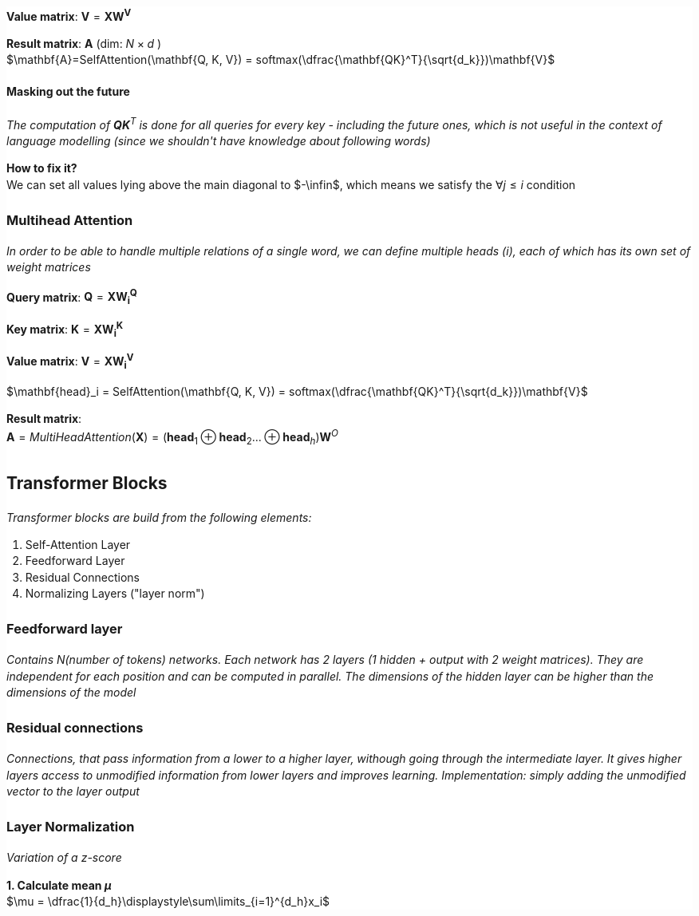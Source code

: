 **Value matrix**: $\mathbf{V} = \mathbf{X}\mathbf{W^V}$

**Result matrix**: **A** (dim: $N\times d$ )\
$\mathbf{A}=SelfAttention(\mathbf{Q, K, V}) = softmax(\dfrac{\mathbf{QK}^T}{\sqrt{d_k}})\mathbf{V}$

#### Masking out the future
*The computation of $\mathbf{QK}^T$ is done for all queries for every key - including the future ones, which is not useful in the context of language modelling (since we shouldn't have knowledge about following words)*

**How to fix it?**\
We can set all values lying above the main diagonal to $-\infin$, which means we satisfy the $\forall j\le i$ condition

### Multihead Attention
*In order to be able to handle multiple relations of a single word, we can define multiple heads ($i$), each of which has its own set of weight matrices*

**Query matrix**: 
$\mathbf{Q} = \mathbf{X}\mathbf{W^Q_i}$

**Key matrix**: $\mathbf{K} = \mathbf{X}\mathbf{W^K_i}$

**Value matrix**: $\mathbf{V} = \mathbf{X}\mathbf{W^V_i}$

$\mathbf{head}_i = SelfAttention(\mathbf{Q, K, V}) = softmax(\dfrac{\mathbf{QK}^T}{\sqrt{d_k}})\mathbf{V}$

**Result matrix**:\
$\mathbf{A} = MultiHeadAttention(\mathbf{X}) = (\mathbf{head}_1 \oplus \mathbf{head}_2 ... \oplus \mathbf{head}_h)\mathbf{W}^O$

## Transformer Blocks
*Transformer blocks are build from the following elements:*
1. Self-Attention Layer
2. Feedforward Layer
3. Residual Connections
4. Normalizing Layers ("layer norm")

### Feedforward layer
*Contains $N$(number of tokens) networks. Each network has 2 layers (1 hidden + output with 2 weight matrices). They are independent for each position and can be computed in parallel. The dimensions of the hidden layer can be higher than the dimensions of the model*

### Residual connections
*Connections, that pass information from a lower to a higher layer, withough going through the intermediate layer. It gives higher layers access to unmodified information from lower layers and improves learning. Implementation: simply adding the unmodified vector to the layer output*

### Layer Normalization
*Variation of a z-score*

**1. Calculate mean $\mu$**\
$\mu = \dfrac{1}{d_h}\displaystyle\sum\limits_{i=1}^{d_h}x_i$
